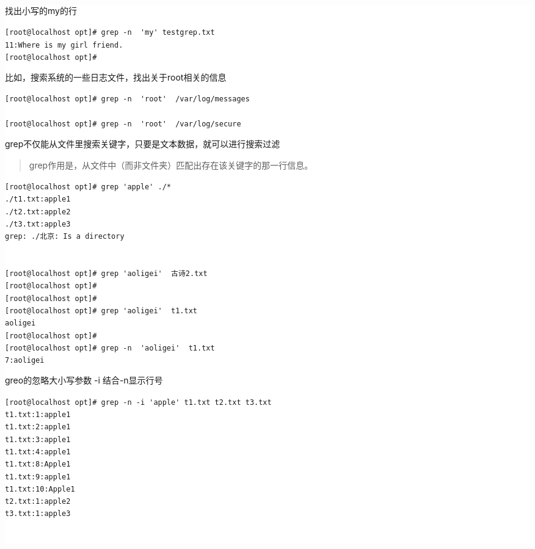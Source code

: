 ```
```

找出小写的my的行

```
[root@localhost opt]# grep -n  'my' testgrep.txt 
11:Where is my girl friend.
[root@localhost opt]# 

```

比如，搜索系统的一些日志文件，找出关于root相关的信息

```
[root@localhost opt]# grep -n  'root'  /var/log/messages 

[root@localhost opt]# grep -n  'root'  /var/log/secure

```

grep不仅能从文件里搜索关键字，只要是文本数据，就可以进行搜索过滤

> grep作用是，从文件中（而非文件夹）匹配出存在该关键字的那一行信息。

```
[root@localhost opt]# grep 'apple' ./*
./t1.txt:apple1
./t2.txt:apple2
./t3.txt:apple3
grep: ./北京: Is a directory


[root@localhost opt]# grep 'aoligei'  古诗2.txt 
[root@localhost opt]# 
[root@localhost opt]# 
[root@localhost opt]# grep 'aoligei'  t1.txt 
aoligei
[root@localhost opt]# 
[root@localhost opt]# grep -n  'aoligei'  t1.txt 
7:aoligei

```

greo的忽略大小写参数 -i 结合-n显示行号

```
[root@localhost opt]# grep -n -i 'apple' t1.txt t2.txt t3.txt   
t1.txt:1:apple1
t1.txt:2:apple1
t1.txt:3:apple1
t1.txt:4:apple1
t1.txt:8:Apple1
t1.txt:9:apple1
t1.txt:10:Apple1
t2.txt:1:apple2
t3.txt:1:apple3



```
